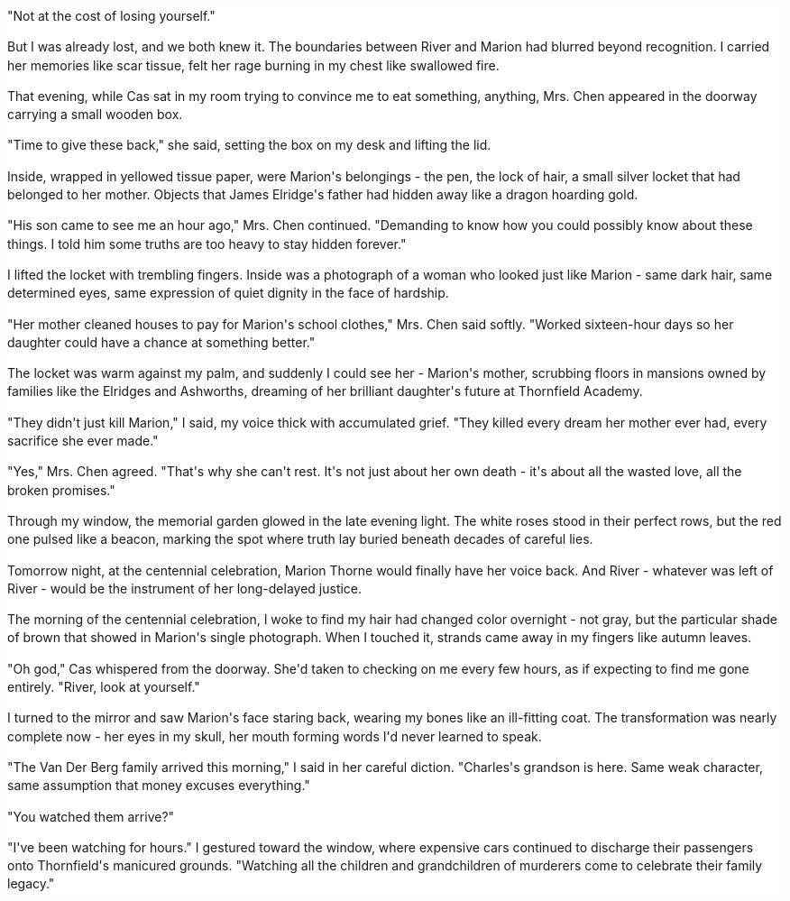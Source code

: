 "Not at the cost of losing yourself."

But I was already lost, and we both knew it. The boundaries between River and Marion had blurred beyond recognition. I carried her memories like scar tissue, felt her rage burning in my chest like swallowed fire.

That evening, while Cas sat in my room trying to convince me to eat something, anything, Mrs. Chen appeared in the doorway carrying a small wooden box.

"Time to give these back," she said, setting the box on my desk and lifting the lid.

Inside, wrapped in yellowed tissue paper, were Marion's belongings - the pen, the lock of hair, a small silver locket that had belonged to her mother. Objects that James Elridge's father had hidden away like a dragon hoarding gold.

"His son came to see me an hour ago," Mrs. Chen continued. "Demanding to know how you could possibly know about these things. I told him some truths are too heavy to stay hidden forever."

I lifted the locket with trembling fingers. Inside was a photograph of a woman who looked just like Marion - same dark hair, same determined eyes, same expression of quiet dignity in the face of hardship.

"Her mother cleaned houses to pay for Marion's school clothes," Mrs. Chen said softly. "Worked sixteen-hour days so her daughter could have a chance at something better."

The locket was warm against my palm, and suddenly I could see her - Marion's mother, scrubbing floors in mansions owned by families like the Elridges and Ashworths, dreaming of her brilliant daughter's future at Thornfield Academy.

"They didn't just kill Marion," I said, my voice thick with accumulated grief. "They killed every dream her mother ever had, every sacrifice she ever made."

"Yes," Mrs. Chen agreed. "That's why she can't rest. It's not just about her own death - it's about all the wasted love, all the broken promises."

Through my window, the memorial garden glowed in the late evening light. The white roses stood in their perfect rows, but the red one pulsed like a beacon, marking the spot where truth lay buried beneath decades of careful lies.

Tomorrow night, at the centennial celebration, Marion Thorne would finally have her voice back. And River - whatever was left of River - would be the instrument of her long-delayed justice.

The morning of the centennial celebration, I woke to find my hair had changed color overnight - not gray, but the particular shade of brown that showed in Marion's single photograph. When I touched it, strands came away in my fingers like autumn leaves.

"Oh god," Cas whispered from the doorway. She'd taken to checking on me every few hours, as if expecting to find me gone entirely. "River, look at yourself."

I turned to the mirror and saw Marion's face staring back, wearing my bones like an ill-fitting coat. The transformation was nearly complete now - her eyes in my skull, her mouth forming words I'd never learned to speak.

"The Van Der Berg family arrived this morning," I said in her careful diction. "Charles's grandson is here. Same weak character, same assumption that money excuses everything."

"You watched them arrive?"

"I've been watching for hours." I gestured toward the window, where expensive cars continued to discharge their passengers onto Thornfield's manicured grounds. "Watching all the children and grandchildren of murderers come to celebrate their family legacy."
